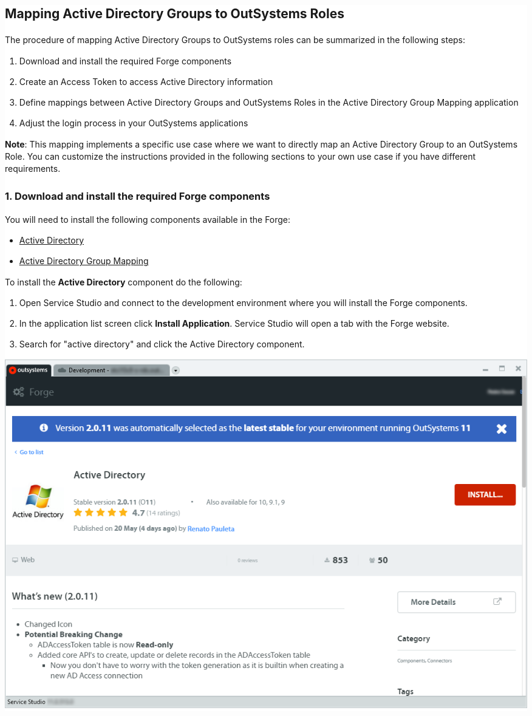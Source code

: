 ## Mapping Active Directory Groups to OutSystems Roles

The procedure of mapping Active Directory Groups to OutSystems roles can be summarized in the following steps:

1. Download and install the required Forge components

2. Create an Access Token to access Active Directory information

3. Define mappings between Active Directory Groups and OutSystems Roles in the Active Directory Group Mapping application

4. Adjust the login process in your OutSystems applications

**Note**: This mapping implements a specific use case where we want to directly map an Active Directory Group to an OutSystems Role. You can customize the instructions provided in the following sections to your own use case if you have different requirements.

### 1. Download and install the required Forge components

You will need to install the following components available in the Forge:

* [Active Directory](https://www.outsystems.com/forge/component-overview/1023/active-directory)

* [Active Directory Group Mapping](https://www.outsystems.com/forge/component-overview/6032/active-directory-group-mapping) 

To install the **Active Directory** component do the following:

1. Open Service Studio and connect to the development environment where you will install the Forge components.

2. In the application list screen click **Install Application**. Service Studio will open a tab with the Forge website.

3. Search for "active directory" and click the Active Directory component.

![image alt text](images/How-to-map-Active-Directory-Groups-to-OutSystems-Roles_0.png)
 